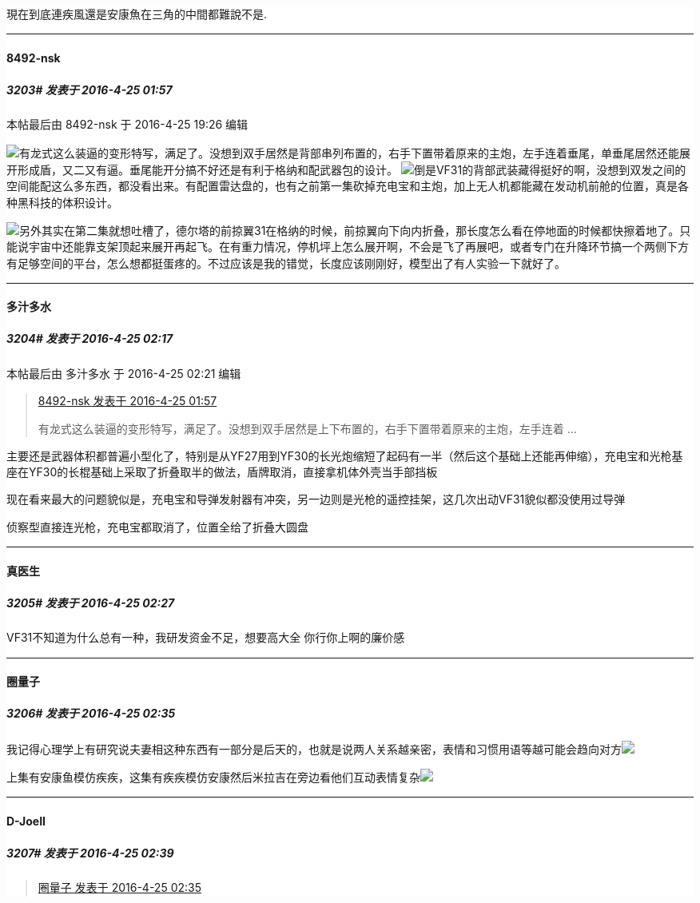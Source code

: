 現在到底連疾風還是安康魚在三角的中間都難說不是.

*****

####  8492-nsk  
##### 3203#       发表于 2016-4-25 01:57

 本帖最后由 8492-nsk 于 2016-4-25 19:26 编辑 

<img src="https://static.saraba1st.com/image/smiley/face/34.gif" referrerpolicy="no-referrer">有龙式这么装逼的变形特写，满足了。没想到双手居然是背部串列布置的，右手下置带着原来的主炮，左手连着垂尾，单垂尾居然还能展开形成盾，又二又有逼。垂尾能开分搞不好还是有利于格纳和配武器包的设计。
<img src="https://static.saraba1st.com/image/smiley/face/100.gif" referrerpolicy="no-referrer">倒是VF31的背部武装藏得挺好的啊，没想到双发之间的空间能配这么多东西，都没看出来。有配置雷达盘的，也有之前第一集砍掉充电宝和主炮，加上无人机都能藏在发动机前舱的位置，真是各种黑科技的体积设计。

<img src="https://static.saraba1st.com/image/smiley/face/18.gif" referrerpolicy="no-referrer">另外其实在第二集就想吐槽了，德尔塔的前掠翼31在格纳的时候，前掠翼向下向内折叠，那长度怎么看在停地面的时候都快擦着地了。只能说宇宙中还能靠支架顶起来展开再起飞。在有重力情况，停机坪上怎么展开啊，不会是飞了再展吧，或者专门在升降环节搞一个两侧下方有足够空间的平台，怎么想都挺蛋疼的。不过应该是我的错觉，长度应该刚刚好，模型出了有人实验一下就好了。

*****

####  多汁多水  
##### 3204#       发表于 2016-4-25 02:17

 本帖最后由 多汁多水 于 2016-4-25 02:21 编辑 
<blockquote><a href="httphttps://bbs.saraba1st.com/2b/forum.php?mod=redirect&amp;goto=findpost&amp;pid=32232224&amp;ptid=1066605" target="_blank">8492-nsk 发表于 2016-4-25 01:57</a>

有龙式这么装逼的变形特写，满足了。没想到双手居然是上下布置的，右手下置带着原来的主炮，左手连着 ...</blockquote>
主要还是武器体积都普遍小型化了，特别是从YF27用到YF30的长光炮缩短了起码有一半（然后这个基础上还能再伸缩），充电宝和光枪基座在YF30的长棍基础上采取了折叠取半的做法，盾牌取消，直接拿机体外壳当手部挡板

现在看来最大的问题貌似是，充电宝和导弹发射器有冲突，另一边则是光枪的遥控挂架，这几次出动VF31貌似都没使用过导弹

侦察型直接连光枪，充电宝都取消了，位置全给了折叠大圆盘

*****

####  真医生  
##### 3205#       发表于 2016-4-25 02:27

VF31不知道为什么总有一种，我研发资金不足，想要高大全 你行你上啊的廉价感

*****

####  圈量子  
##### 3206#       发表于 2016-4-25 02:35

我记得心理学上有研究说夫妻相这种东西有一部分是后天的，也就是说两人关系越亲密，表情和习惯用语等越可能会趋向对方<img src="https://static.saraba1st.com/image/smiley/face/91.gif" referrerpolicy="no-referrer">

上集有安康鱼模仿疾疾，这集有疾疾模仿安康然后米拉吉在旁边看他们互动表情复杂<img src="https://static.saraba1st.com/image/smiley/face/149.gif" referrerpolicy="no-referrer">

*****

####  D-JoeII  
##### 3207#       发表于 2016-4-25 02:39

<blockquote><a href="httphttps://bbs.saraba1st.com/2b/forum.php?mod=redirect&amp;goto=findpost&amp;pid=32232371&amp;ptid=1066605" target="_blank">圈量子 发表于 2016-4-25 02:35</a>
